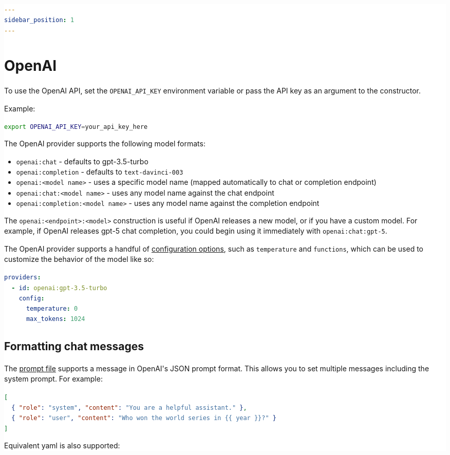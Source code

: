 ```yaml
---
sidebar_position: 1
---
```


# OpenAI

To use the OpenAI API, set the `OPENAI_API_KEY` environment variable or pass the API key as an argument to the constructor.

Example:

```bash
export OPENAI_API_KEY=your_api_key_here
```

The OpenAI provider supports the following model formats:

- `openai:chat` - defaults to gpt-3.5-turbo
- `openai:completion` - defaults to `text-davinci-003`
- `openai:<model name>` - uses a specific model name (mapped automatically to chat or completion endpoint)
- `openai:chat:<model name>` - uses any model name against the chat endpoint
- `openai:completion:<model name>` - uses any model name against the completion endpoint

The `openai:<endpoint>:<model>` construction is useful if OpenAI releases a new model, or if you have a custom model. For example, if OpenAI releases gpt-5 chat completion, you could begin using it immediately with `openai:chat:gpt-5`.

The OpenAI provider supports a handful of [configuration options](https://github.com/promptfoo/promptfoo/blob/main/src/providers/openai.ts#L14-L32), such as `temperature` and `functions`, which can be used to customize the behavior of the model like so:

```yaml
providers:
  - id: openai:gpt-3.5-turbo
    config:
      temperature: 0
      max_tokens: 1024
```

## Formatting chat messages

The [prompt file](/docs/configuration/parameters#prompt-files) supports a message in OpenAI's JSON prompt format. This allows you to set multiple messages including the system prompt. For example:

```json
[
  { "role": "system", "content": "You are a helpful assistant." },
  { "role": "user", "content": "Who won the world series in {{ year }}?" }
]
```

Equivalent yaml is also supported:
